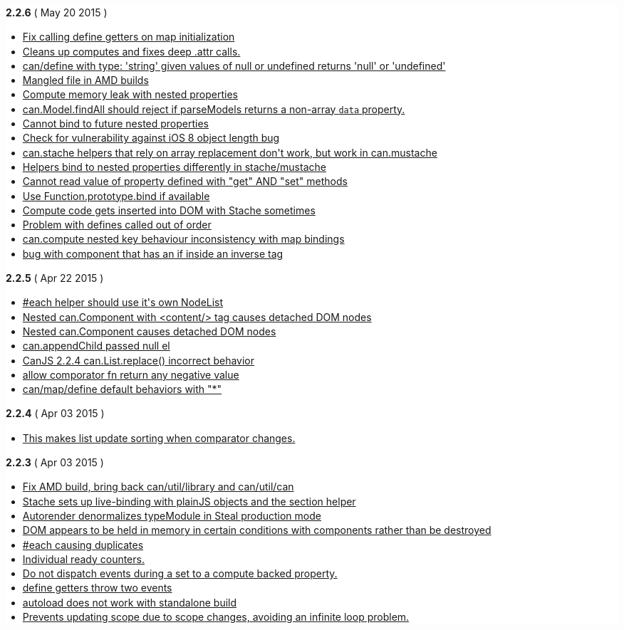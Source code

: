 

__2.2.6__ ( May 20 2015 )

- [Fix calling define getters on map initialization](https://github.com/bitovi/canjs/pull/1704)
- [Cleans up computes and fixes deep .attr calls.](https://github.com/bitovi/canjs/pull/1696)
- [can/define with type: &#39;string&#39; given values of null or undefined returns &#39;null&#39; or &#39;undefined&#39;](https://github.com/bitovi/canjs/issues/1693)
- [Mangled file in AMD builds](https://github.com/bitovi/canjs/issues/1684)
- [Compute memory leak with nested properties](https://github.com/bitovi/canjs/issues/1676)
- [can.Model.findAll should reject if parseModels returns a non-array `data` property.](https://github.com/bitovi/canjs/issues/1662)
- [Cannot bind to future nested properties](https://github.com/bitovi/canjs/issues/1657)
- [Check for vulnerability against iOS 8 object length bug](https://github.com/bitovi/canjs/issues/1654)
- [can.stache helpers that rely on array replacement don&#39;t work, but work in can.mustache](https://github.com/bitovi/canjs/issues/1652)
- [Helpers bind to nested properties differently in stache/mustache](https://github.com/bitovi/canjs/issues/1651)
- [Cannot read value of property defined with &quot;get&quot; AND &quot;set&quot; methods ](https://github.com/bitovi/canjs/issues/1648)
- [Use Function.prototype.bind if available](https://github.com/bitovi/canjs/issues/1632)
- [Compute code gets inserted into DOM with Stache sometimes](https://github.com/bitovi/canjs/issues/1617)
- [Problem with defines called out of order](https://github.com/bitovi/canjs/issues/1519)
- [can.compute nested key behaviour inconsistency with map bindings](https://github.com/bitovi/canjs/issues/1231)
- [bug with component that has an if inside an inverse tag](https://github.com/bitovi/canjs/issues/1115)


__2.2.5__ ( Apr 22 2015 )

- [#each helper should use it&#39;s own NodeList](https://github.com/bitovi/canjs/pull/1634)
- [Nested can.Component with &lt;content/&gt; tag causes detached DOM nodes](https://github.com/bitovi/canjs/issues/1627)
- [Nested can.Component causes detached DOM nodes](https://github.com/bitovi/canjs/issues/1625)
- [can.appendChild passed null el](https://github.com/bitovi/canjs/issues/1621)
- [CanJS 2.2.4 can.List.replace() incorrect behavior](https://github.com/bitovi/canjs/issues/1606)
- [allow comporator fn return any negative value](https://github.com/bitovi/canjs/pull/1601)
- [can/map/define default behaviors with &quot;*&quot;](https://github.com/bitovi/canjs/issues/1373)


__2.2.4__ ( Apr 03 2015 )

- [This makes list update sorting when comparator changes.](https://github.com/bitovi/canjs/pull/1604)


__2.2.3__ ( Apr 03 2015 )

- [Fix AMD build, bring back can/util/library and can/util/can](https://github.com/bitovi/canjs/pull/1600)
- [Stache sets up live-binding with plainJS objects and the section helper](https://github.com/bitovi/canjs/issues/1598)
- [Autorender denormalizes typeModule in Steal production mode](https://github.com/bitovi/canjs/issues/1595)
- [DOM appears to be held in memory in certain conditions with components rather than be destroyed](https://github.com/bitovi/canjs/issues/1593)
- [#each causing duplicates](https://github.com/bitovi/canjs/issues/1589)
- [Individual ready counters.](https://github.com/bitovi/canjs/pull/1588)
- [Do not dispatch events during a set to a compute backed property.](https://github.com/bitovi/canjs/pull/1587)
- [define getters throw two events](https://github.com/bitovi/canjs/issues/1585)
- [autoload does not work with standalone build](https://github.com/bitovi/canjs/issues/1582)
- [Prevents updating scope due to scope changes, avoiding an infinite loop problem.](https://github.com/bitovi/canjs/pull/1580)